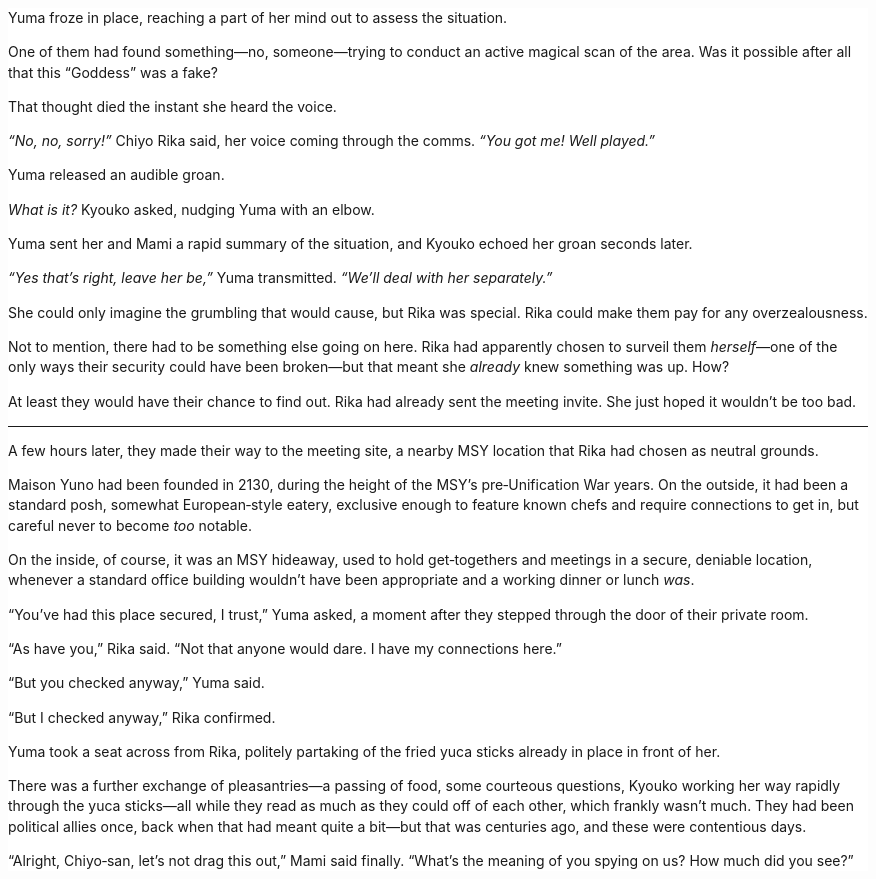 Yuma froze in place, reaching a part of her mind out to assess the situation.

One of them had found something—no, someone—trying to conduct an active magical scan of the area. Was it possible after all that this “Goddess” was a fake?

That thought died the instant she heard the voice.

*“No, no, sorry!”* Chiyo Rika said, her voice coming through the comms. *“You got me! Well played.”*

Yuma released an audible groan.

*What is it?* Kyouko asked, nudging Yuma with an elbow.

Yuma sent her and Mami a rapid summary of the situation, and Kyouko echoed her groan seconds later.

*“Yes that’s right, leave her be,”* Yuma transmitted. *“We’ll deal with her separately.”*

She could only imagine the grumbling that would cause, but Rika was special. Rika could make them pay for any overzealousness.

Not to mention, there had to be something else going on here. Rika had apparently chosen to surveil them *herself*—one of the only ways their security could have been broken—but that meant she *already* knew something was up. How?

At least they would have their chance to find out. Rika had already sent the meeting invite. She just hoped it wouldn’t be too bad.

---

A few hours later, they made their way to the meeting site, a nearby MSY location that Rika had chosen as neutral grounds.

Maison Yuno had been founded in 2130, during the height of the MSY’s pre‐Unification War years. On the outside, it had been a standard posh, somewhat European‐style eatery, exclusive enough to feature known chefs and require connections to get in, but careful never to become *too* notable.

On the inside, of course, it was an MSY hideaway, used to hold get‐togethers and meetings in a secure, deniable location, whenever a standard office building wouldn’t have been appropriate and a working dinner or lunch *was*.

“You’ve had this place secured, I trust,” Yuma asked, a moment after they stepped through the door of their private room.

“As have you,” Rika said. “Not that anyone would dare. I have my connections here.”

“But you checked anyway,” Yuma said.

“But I checked anyway,” Rika confirmed.

Yuma took a seat across from Rika, politely partaking of the fried yuca sticks already in place in front of her.

There was a further exchange of pleasantries—a passing of food, some courteous questions, Kyouko working her way rapidly through the yuca sticks—all while they read as much as they could off of each other, which frankly wasn’t much. They had been political allies once, back when that had meant quite a bit—but that was centuries ago, and these were contentious days.

“Alright, Chiyo‐san, let’s not drag this out,” Mami said finally. “What’s the meaning of you spying on us? How much did you see?”
